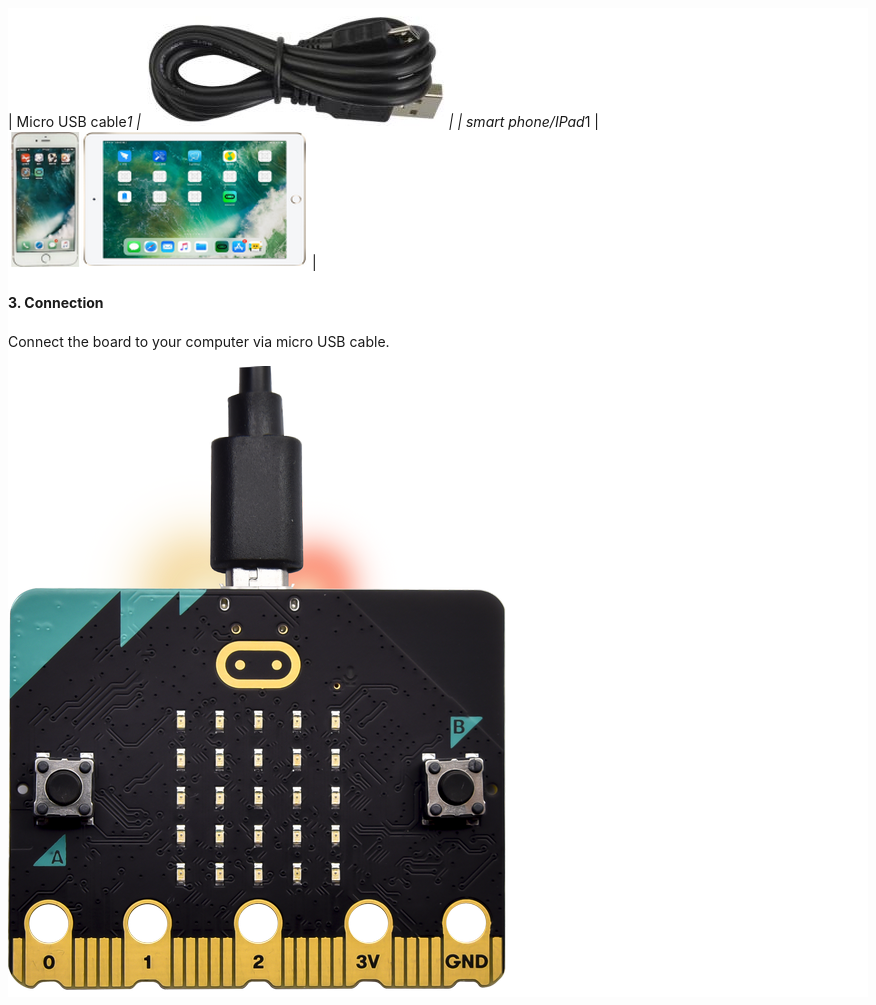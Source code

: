 | Micro USB cable*1     | ![img](./media/z2.png)   |
| smart phone/IPad*1    | ![img](./media/k160.png) |

#### 3. Connection
Connect the board to your computer via micro USB cable.

![img](./media/z3.png)
